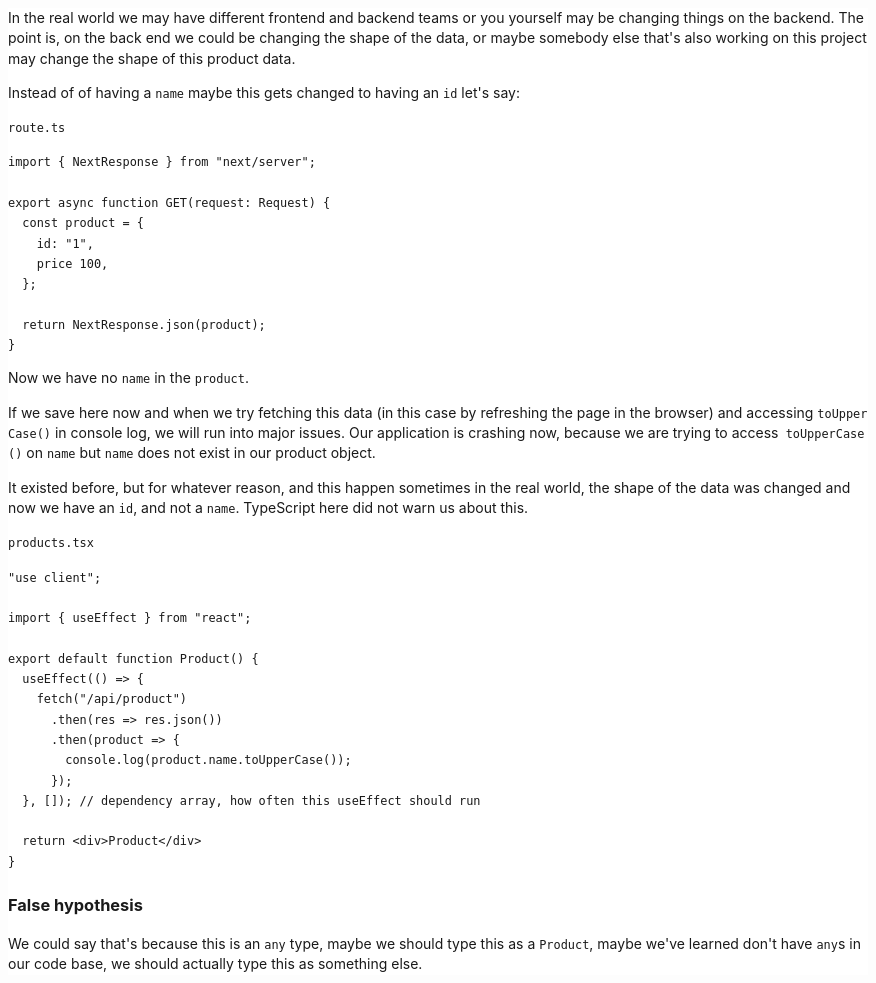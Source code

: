 In the real world we may have different frontend and backend teams or you yourself may be changing things on the backend. The point is, on the back end we could be changing the shape of the data, or maybe somebody else that's also working on this project may change the shape of this product data. 

Instead of of having a `name` maybe this gets changed to having an `id` let's say:

`route.ts`
```tsx
import { NextResponse } from "next/server";

export async function GET(request: Request) {
  const product = {
    id: "1",
    price 100,
  };

  return NextResponse.json(product);
}
```

Now we have no `name` in the `product`. 

If we save here now and when we try fetching this data (in this case by refreshing the page in the browser) and accessing `toUpperCase()` in console log, we will run into major issues. 
Our application is crashing now, because we are trying to access` toUpperCase()` on `name` but `name` does not exist in our product object.

It existed before, but for whatever reason, and this happen sometimes in the real world, the shape of the data was changed and now we have an `id`, and not a `name`. 
TypeScript here did not warn us about this. 

`products.tsx`
```tsx
"use client";

import { useEffect } from "react";

export default function Product() {
  useEffect(() => {
    fetch("/api/product")
      .then(res => res.json())
      .then(product => {
        console.log(product.name.toUpperCase());
      });
  }, []); // dependency array, how often this useEffect should run

  return <div>Product</div>
}
```


### False hypothesis
We could say that's because this is an `any` type, maybe we should type this as a `Product`, maybe we've learned don't have `any`s in our code base, we should actually type this as something else. 
